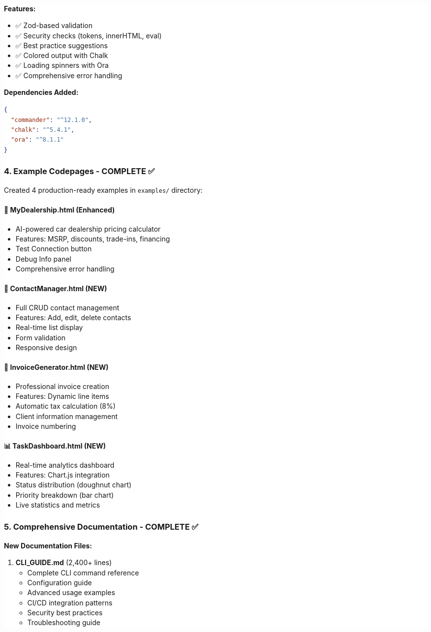 **Features:**
- ✅ Zod-based validation
- ✅ Security checks (tokens, innerHTML, eval)
- ✅ Best practice suggestions
- ✅ Colored output with Chalk
- ✅ Loading spinners with Ora
- ✅ Comprehensive error handling

**Dependencies Added:**
```json
{
  "commander": "^12.1.0",
  "chalk": "^5.4.1",
  "ora": "^8.1.1"
}
```

### 4. Example Codepages - COMPLETE ✅
Created 4 production-ready examples in `examples/` directory:

#### 🚗 MyDealership.html (Enhanced)
- AI-powered car dealership pricing calculator
- Features: MSRP, discounts, trade-ins, financing
- Test Connection button
- Debug Info panel
- Comprehensive error handling

#### 📇 ContactManager.html (NEW)
- Full CRUD contact management
- Features: Add, edit, delete contacts
- Real-time list display
- Form validation
- Responsive design

#### 🧾 InvoiceGenerator.html (NEW)
- Professional invoice creation
- Features: Dynamic line items
- Automatic tax calculation (8%)
- Client information management
- Invoice numbering

#### 📊 TaskDashboard.html (NEW)
- Real-time analytics dashboard
- Features: Chart.js integration
- Status distribution (doughnut chart)
- Priority breakdown (bar chart)
- Live statistics and metrics

### 5. Comprehensive Documentation - COMPLETE ✅

**New Documentation Files:**

1. **CLI_GUIDE.md** (2,400+ lines)
   - Complete CLI command reference
   - Configuration guide
   - Advanced usage examples
   - CI/CD integration patterns
   - Security best practices
   - Troubleshooting guide
